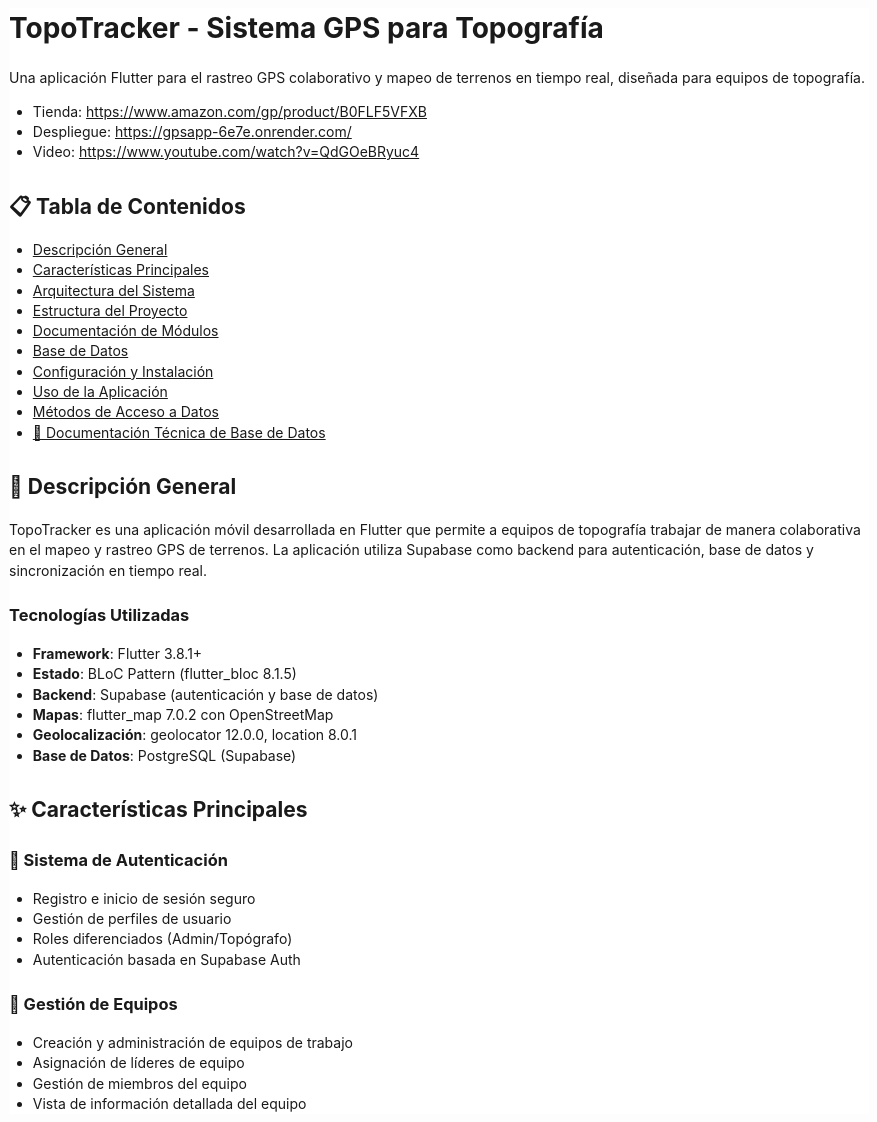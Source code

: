 # TopoTracker - Sistema GPS para Topografía

Una aplicación Flutter para el rastreo GPS colaborativo y mapeo de terrenos en tiempo real, diseñada para equipos de topografía.

- Tienda: https://www.amazon.com/gp/product/B0FLF5VFXB
- Despliegue: https://gpsapp-6e7e.onrender.com/
- Video: https://www.youtube.com/watch?v=QdGOeBRyuc4

## 📋 Tabla de Contenidos

- [Descripción General](#-descripción-general)
- [Características Principales](#-características-principales)
- [Arquitectura del Sistema](#-arquitectura-del-sistema)
- [Estructura del Proyecto](#-estructura-del-proyecto)
- [Documentación de Módulos](#-documentación-de-módulos)
- [Base de Datos](#-base-de-datos)
- [Configuración y Instalación](#-configuración-y-instalación)
- [Uso de la Aplicación](#-uso-de-la-aplicación)
- [Métodos de Acceso a Datos](#-métodos-de-acceso-a-datos)
- [📖 Documentación Técnica de Base de Datos](DATABASE_DOCUMENTATION.md)

## 🎯 Descripción General

TopoTracker es una aplicación móvil desarrollada en Flutter que permite a equipos de topografía trabajar de manera colaborativa en el mapeo y rastreo GPS de terrenos. La aplicación utiliza Supabase como backend para autenticación, base de datos y sincronización en tiempo real.

### Tecnologías Utilizadas

- **Framework**: Flutter 3.8.1+
- **Estado**: BLoC Pattern (flutter_bloc 8.1.5)
- **Backend**: Supabase (autenticación y base de datos)
- **Mapas**: flutter_map 7.0.2 con OpenStreetMap
- **Geolocalización**: geolocator 12.0.0, location 8.0.1
- **Base de Datos**: PostgreSQL (Supabase)

## ✨ Características Principales

### 🔐 Sistema de Autenticación
- Registro e inicio de sesión seguro
- Gestión de perfiles de usuario
- Roles diferenciados (Admin/Topógrafo)
- Autenticación basada en Supabase Auth

### 👥 Gestión de Equipos
- Creación y administración de equipos de trabajo
- Asignación de líderes de equipo
- Gestión de miembros del equipo
- Vista de información detallada del equipo

